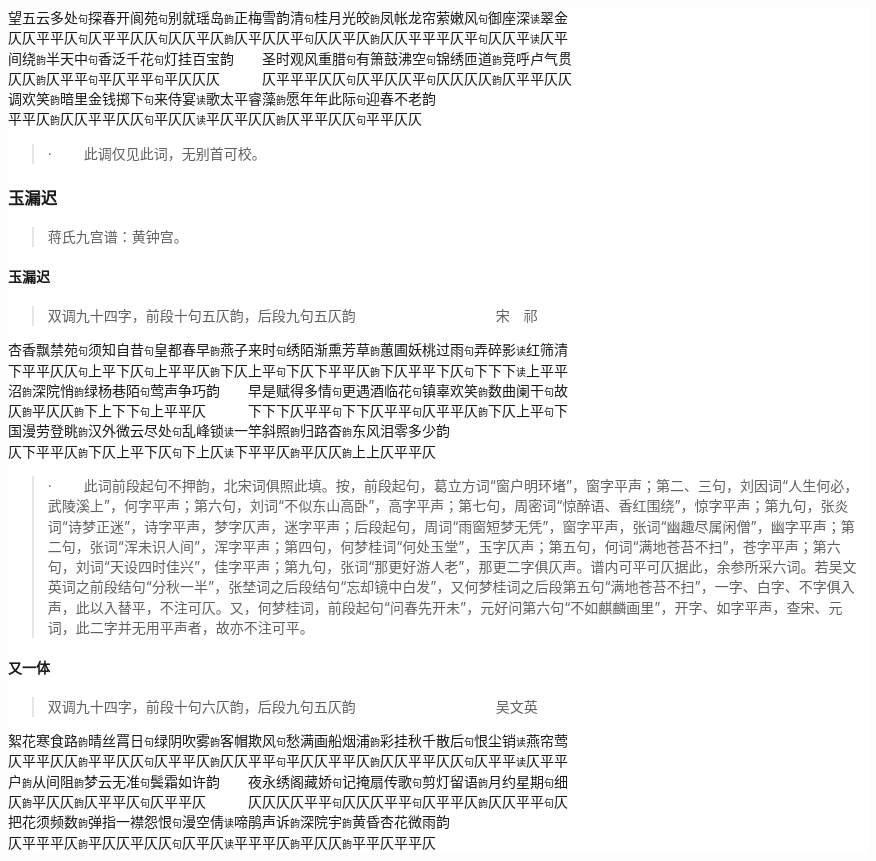 望五云多处<font size=1>句</font>探春开阆苑<font size=1>句</font>别就瑶岛<font size=1>韵</font>正梅雪韵清<font size=1>句</font>桂月光皎<font size=1>韵</font>凤帐龙帘萦嫩风<font size=1>句</font>御座深<font size=1>读</font>翠金  
仄仄平平仄<font size=1>句</font>仄平平仄仄<font size=1>句</font>仄仄平仄<font size=1>韵</font>仄平仄仄平<font size=1>句</font>仄仄平仄<font size=1>韵</font>仄仄平平平仄平<font size=1>句</font>仄仄平<font size=1>读</font>仄平  
间绕<font size=1>韵</font>半天中<font size=1>句</font>香泛千花<font size=1>句</font>灯挂百宝韵　　圣时观风重腊<font size=1>句</font>有箫鼓沸空<font size=1>句</font>锦绣匝道<font size=1>韵</font>竞呼卢气贯    
仄仄<font size=1>韵</font>仄平平<font size=1>句</font>平仄平平<font size=1>句</font>平仄仄仄　　　仄平平平仄仄<font size=1>句</font>仄平仄仄平<font size=1>句</font>仄仄仄仄<font size=1>韵</font>仄平平仄仄    
调欢笑<font size=1>韵</font>暗里金钱掷下<font size=1>句</font>来侍宴<font size=1>读</font>歌太平睿藻<font size=1>韵</font>愿年年此际<font size=1>句</font>迎春不老韵  
平平仄<font size=1>韵</font>仄仄平平仄仄<font size=1>句</font>平仄仄<font size=1>读</font>平仄平仄仄<font size=1>韵</font>仄平平仄仄<font size=1>句</font>平平仄仄  

> ·   　　此调仅见此词，无别首可校。 
　
### 玉漏迟　　

> 蒋氏九宫谱：黄钟宫。

#### 玉漏迟　
> 双调九十四字，前段十句五仄韵，后段九句五仄韵　　　　　　　　　　宋　祁

杏香飘禁苑<font size=1>句</font>须知自昔<font size=1>句</font>皇都春早<font size=1>韵</font>燕子来时<font size=1>句</font>绣陌渐熏芳草<font size=1>韵</font>蕙圃妖桃过雨<font size=1>句</font>弄碎影<font size=1>读</font>红筛清  
下平平仄仄<font size=1>句</font>上平下仄<font size=1>句</font>上平平仄<font size=1>韵</font>下仄上平<font size=1>句</font>下仄下平平仄<font size=1>韵</font>下仄平平下仄<font size=1>句</font>下下下<font size=1>读</font>上平平  
沼<font size=1>韵</font>深院悄<font size=1>韵</font>绿杨巷陌<font size=1>句</font>莺声争巧韵　　早是赋得多情<font size=1>句</font>更遇酒临花<font size=1>句</font>镇辜欢笑<font size=1>韵</font>数曲阑干<font size=1>句</font>故    
仄<font size=1>韵</font>平仄仄<font size=1>韵</font>下上下下<font size=1>句</font>上平平仄　　　下下下仄平平<font size=1>句</font>下下仄平平<font size=1>句</font>仄平平仄<font size=1>韵</font>下仄上平<font size=1>句</font>下    
国漫劳登眺<font size=1>韵</font>汉外微云尽处<font size=1>句</font>乱峰锁<font size=1>读</font>一竿斜照<font size=1>韵</font>归路杳<font size=1>韵</font>东风泪零多少韵  
仄下平平仄<font size=1>韵</font>下仄上平下仄<font size=1>句</font>下上仄<font size=1>读</font>下平平仄<font size=1>韵</font>平仄仄<font size=1>韵</font>上上仄平平仄  

> ·   　　此词前段起句不押韵，北宋词俱照此填。按，前段起句，葛立方词“窗户明环堵”，窗字平声；第二、三句，刘因词“人生何必，武陵溪上”，何字平声；第六句，刘词“不似东山高卧”，高字平声；第七句，周密词“惊醉语、香红围绕”，惊字平声；第九句，张炎词“诗梦正迷”，诗字平声，梦字仄声，迷字平声；后段起句，周词“雨窗短梦无凭”，窗字平声，张词“幽趣尽属闲僧”，幽字平声；第二句，张词“浑未识人间”，浑字平声；第四句，何梦桂词“何处玉堂”，玉字仄声；第五句，何词“满地苍苔不扫”，苍字平声；第六句，刘词“天设四时佳兴”，佳字平声；第九句，张词“那更好游人老”，那更二字俱仄声。谱内可平可仄据此，余参所采六词。若吴文英词之前段结句“分秋一半”，张埜词之后段结句“忘却镜中白发”，又何梦桂词之后段第五句“满地苍苔不扫”，一字、白字、不字俱入声，此以入替平，不注可仄。又，何梦桂词，前段起句“问春先开未”，元好问第六句“不如麒麟画里”，开字、如字平声，查宋、元词，此二字并无用平声者，故亦不注可平。 

#### 又一体　
> 双调九十四字，前段十句六仄韵，后段九句五仄韵　　　　　　　　　　吴文英

絮花寒食路<font size=1>韵</font>晴丝罥日<font size=1>句</font>绿阴吹雾<font size=1>韵</font>客帽欺风<font size=1>句</font>愁满画船烟浦<font size=1>韵</font>彩挂秋千散后<font size=1>句</font>恨尘销<font size=1>读</font>燕帘莺  
仄平平仄仄<font size=1>韵</font>平平仄仄<font size=1>句</font>仄平平仄<font size=1>韵</font>仄仄平平<font size=1>句</font>平仄仄平平仄<font size=1>韵</font>仄仄平平仄仄<font size=1>句</font>仄平平<font size=1>读</font>仄平平  
户<font size=1>韵</font>从间阻<font size=1>韵</font>梦云无准<font size=1>句</font>鬓霜如许韵　　夜永绣阁藏娇<font size=1>句</font>记掩扇传歌<font size=1>句</font>剪灯留语<font size=1>韵</font>月约星期<font size=1>句</font>细    
仄<font size=1>韵</font>平仄仄<font size=1>韵</font>仄平平仄<font size=1>句</font>仄平平仄　　　仄仄仄仄平平<font size=1>句</font>仄仄仄平平<font size=1>句</font>仄平平仄<font size=1>韵</font>仄仄平平<font size=1>句</font>仄    
把花须频数<font size=1>韵</font>弹指一襟怨恨<font size=1>句</font>漫空倩<font size=1>读</font>啼鹃声诉<font size=1>韵</font>深院宇<font size=1>韵</font>黄昏杏花微雨韵  
仄平平平仄<font size=1>韵</font>平仄仄平仄仄<font size=1>句</font>仄平仄<font size=1>读</font>平平平仄<font size=1>韵</font>平仄仄<font size=1>韵</font>平平仄平平仄  
